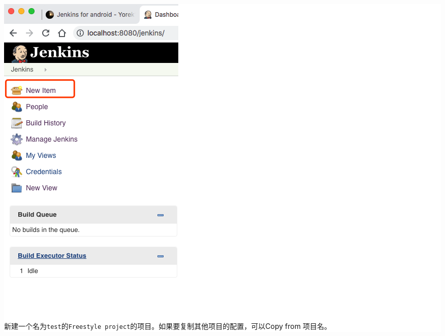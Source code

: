 ![jenkins_new_item](/assets/images/android/jenkins_new_item.png)  

新建一个名为`test`的`Freestyle project`的项目。如果要复制其他项目的配置，可以Copy from 项目名。  